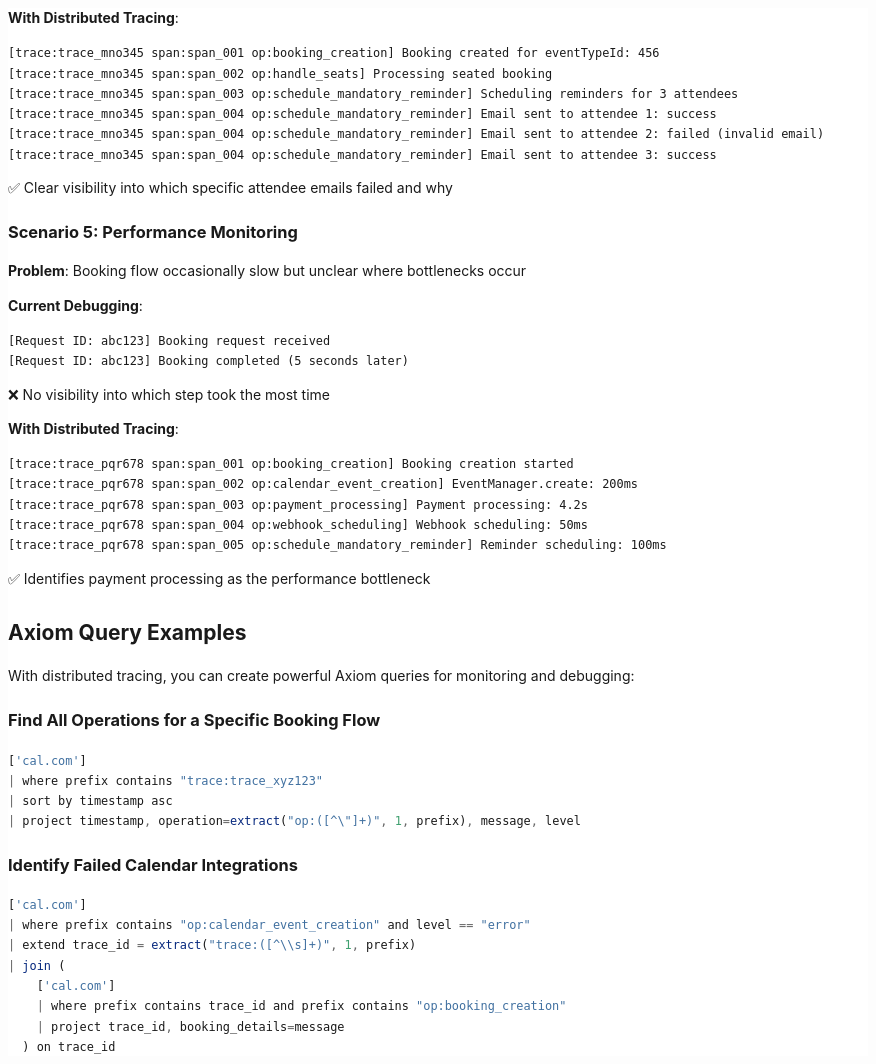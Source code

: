 **With Distributed Tracing**:
```
[trace:trace_mno345 span:span_001 op:booking_creation] Booking created for eventTypeId: 456
[trace:trace_mno345 span:span_002 op:handle_seats] Processing seated booking
[trace:trace_mno345 span:span_003 op:schedule_mandatory_reminder] Scheduling reminders for 3 attendees
[trace:trace_mno345 span:span_004 op:schedule_mandatory_reminder] Email sent to attendee 1: success
[trace:trace_mno345 span:span_004 op:schedule_mandatory_reminder] Email sent to attendee 2: failed (invalid email)
[trace:trace_mno345 span:span_004 op:schedule_mandatory_reminder] Email sent to attendee 3: success
```
✅ Clear visibility into which specific attendee emails failed and why

### Scenario 5: Performance Monitoring

**Problem**: Booking flow occasionally slow but unclear where bottlenecks occur

**Current Debugging**:
```
[Request ID: abc123] Booking request received
[Request ID: abc123] Booking completed (5 seconds later)
```
❌ No visibility into which step took the most time

**With Distributed Tracing**:
```
[trace:trace_pqr678 span:span_001 op:booking_creation] Booking creation started
[trace:trace_pqr678 span:span_002 op:calendar_event_creation] EventManager.create: 200ms
[trace:trace_pqr678 span:span_003 op:payment_processing] Payment processing: 4.2s
[trace:trace_pqr678 span:span_004 op:webhook_scheduling] Webhook scheduling: 50ms
[trace:trace_pqr678 span:span_005 op:schedule_mandatory_reminder] Reminder scheduling: 100ms
```
✅ Identifies payment processing as the performance bottleneck

## Axiom Query Examples

With distributed tracing, you can create powerful Axiom queries for monitoring and debugging:

### Find All Operations for a Specific Booking Flow
```javascript
['cal.com'] 
| where prefix contains "trace:trace_xyz123"
| sort by timestamp asc
| project timestamp, operation=extract("op:([^\"]+)", 1, prefix), message, level
```

### Identify Failed Calendar Integrations
```javascript
['cal.com'] 
| where prefix contains "op:calendar_event_creation" and level == "error"
| extend trace_id = extract("trace:([^\\s]+)", 1, prefix)
| join (
    ['cal.com'] 
    | where prefix contains trace_id and prefix contains "op:booking_creation"
    | project trace_id, booking_details=message
  ) on trace_id
```
